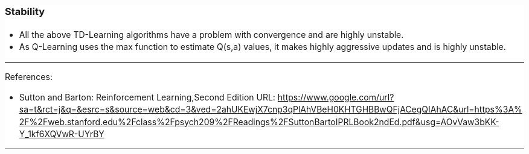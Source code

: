 ### Stability
   - All the above TD-Learning algorithms have a problem with convergence and are highly unstable.
   - As Q-Learning uses the max function to estimate Q(s,a) values, it makes highly aggressive updates and is highly unstable.

---
References:
- Sutton and Barton: Reinforcement Learning,Second Edition
  URL: https://www.google.com/url?sa=t&rct=j&q=&esrc=s&source=web&cd=3&ved=2ahUKEwjX7cnp3qPlAhVBeH0KHTGHBBwQFjACegQIAhAC&url=https%3A%2F%2Fweb.stanford.edu%2Fclass%2Fpsych209%2FReadings%2FSuttonBartoIPRLBook2ndEd.pdf&usg=AOvVaw3bKK-Y_1kf6XQVwR-UYrBY
---


